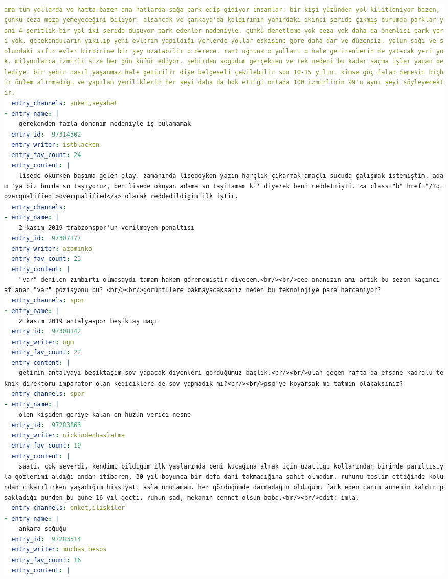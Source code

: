 ```yaml
ama tüm yollarda ve hatta bazen ana hatlarda sağa park edip gidiyor insanlar. bir kişi yüzünden yol kilitleniyor bazen, çünkü ceza meza yemeyeceğini biliyor. alsancak ve çankaya'da kaldırımın yanındaki ikinci şeride çıkmış durumda parklar yani 4 şeritlik bir yol iki şeride düşüyor park edenler nedeniyle. çünkü denetleme yok ceza yok daha da önemlisi park yeri yok. gecekonduların yıkılıp yeni evlerin yapıldığı yerlerde yollar eskisine göre daha dar ve düzensiz. yolun sağı ve solundaki sıfır evler birbirine bir şey uzatabilir o derece. rant uğruna o yolları o hale getirenlerin de yatacak yeri yok. milyonlarca izmirli size her gün küfür ediyor. şehirden soğudum gerçekten ve tek nedeni bu kadar saçma işler yapan belediye. bir şehir nasıl yaşanmaz hale getirilir diye belgeseli çekilebilir son 10-15 yılın. kimse göç falan demesin hiçbir önlem alınmadığı ve yapılan yeniliklerin her şeyi daha da bok ettiği ortada 100 izmirlinin 99'u aynı şeyi söyleyecektir.
  entry_channels: anket,seyahat
- entry_name: |
    gerekenden fazla donanım nedeniyle iş bulamamak
  entry_id:  97314302
  entry_writer: istblacken
  entry_fav_count: 24
  entry_content: |
    lisede okurken başıma gelen olay. zamanında lisedeyken yazın harçlık çıkarmak amaçlı sucuda çalışmak istemiştim. adam 'ya biz burda su taşıyoruz, ben lisede okuyan adama su taşitamam ki' diyerek beni reddetmişti. <a class="b" href="/?q=overqualified">overqualified</a> olarak reddedildigim ilk iştir.
  entry_channels: 
- entry_name: |
    2 kasım 2019 trabzonspor'un verilmeyen penaltısı
  entry_id:  97307177
  entry_writer: azominko
  entry_fav_count: 23
  entry_content: |
    "var" denilen zımbırtı olmasaydı tamam hakem görememiştir diyecem.<br/><br/>eee ananızın amı artık bu sezon kaçıncı atlanan "var" pozisyonu bu? <br/><br/>görüntülere bakmayacaksanız neden bu teknolojiye para harcanıyor?
  entry_channels: spor
- entry_name: |
    2 kasım 2019 antalyaspor beşiktaş maçı
  entry_id:  97308142
  entry_writer: ugm
  entry_fav_count: 22
  entry_content: |
    getirin antalyayı beşiktaşım şov yapacak diyenleri gördüğümüz başlık.<br/><br/>ulan geçen hafta da efsane kadrolu teknik direktörü imparator olan kediciklere de şov yapmadık mı?<br/><br/>psg'ye koyarsak mı tatmin olacaksınız?
  entry_channels: spor
- entry_name: |
    ölen kişiden geriye kalan en hüzün verici nesne
  entry_id:  97283863
  entry_writer: nickindenbaslatma
  entry_fav_count: 19
  entry_content: |
    saati. çok severdi, kendimi bildiğim ilk yaşlarımda beni kucağına almak için uzattığı kollarından birinde parıltısıyla gözlerimi aldığı andan itibaren, 30 yıl boyunca bir defa dahi takmadığına şahit olmadım. ruhunu teslim ettiğinde kolundan çıkarılırken yaşadığım hissiyatı asla unutamam. her gördüğümde darmadağın olduğumu fark eden canım annemin kaldırıp sakladığı günden bu güne 16 yıl geçti. ruhun şad, mekanın cennet olsun baba.<br/><br/>edit: imla.
  entry_channels: anket,ilişkiler
- entry_name: |
    ankara soğuğu
  entry_id:  97283514
  entry_writer: muchas besos
  entry_fav_count: 16
  entry_content: |
```